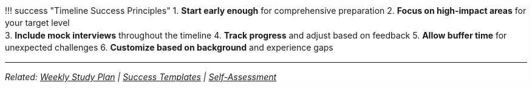 
!!! success "Timeline Success Principles"
    1. **Start early enough** for comprehensive preparation
    2. **Focus on high-impact areas** for your target level  
    3. **Include mock interviews** throughout the timeline
    4. **Track progress** and adjust based on feedback
    5. **Allow buffer time** for unexpected challenges
    6. **Customize based on background** and experience gaps

---

*Related: [Weekly Study Plan](../practice/weekly-plan.md) | [Success Templates](success-templates.md) | [Self-Assessment](../practice/self-assessment.md)*